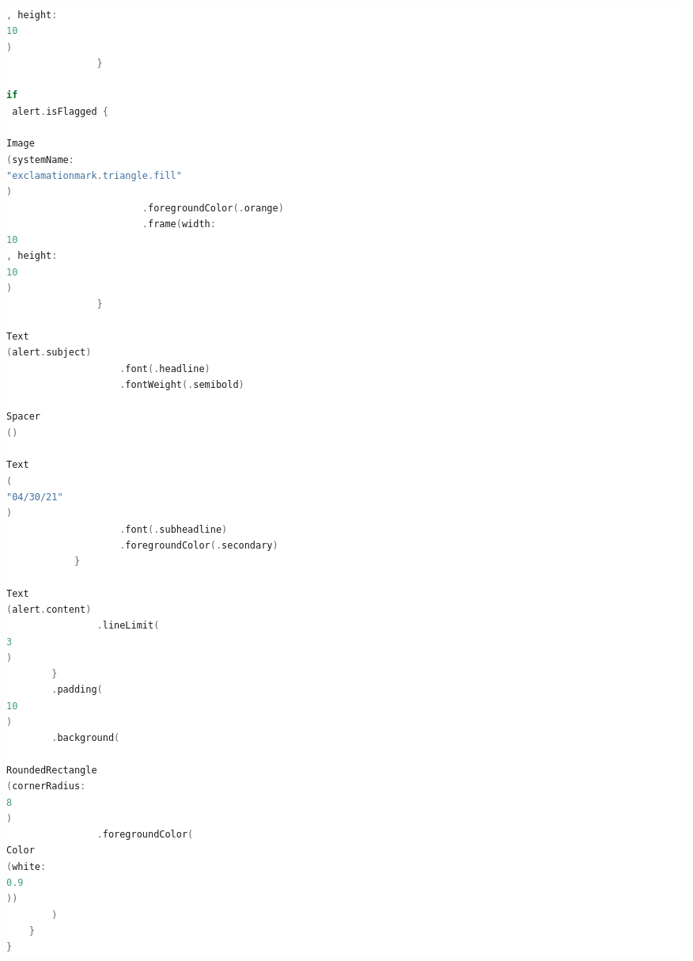 ```swift
, height: 
10
)
                }
                
if
 alert.isFlagged {
                    
Image
(systemName: 
"exclamationmark.triangle.fill"
)
                        .foregroundColor(.orange)
                        .frame(width: 
10
, height: 
10
)
                }
                
Text
(alert.subject)
                    .font(.headline)
                    .fontWeight(.semibold)
                
Spacer
()
                
Text
(
"04/30/21"
)
                    .font(.subheadline)
                    .foregroundColor(.secondary)
            }
            
Text
(alert.content)
                .lineLimit(
3
)
        }
        .padding(
10
)
        .background(
            
RoundedRectangle
(cornerRadius: 
8
)
                .foregroundColor(
Color
(white: 
0.9
))
        )
    }
}
```
